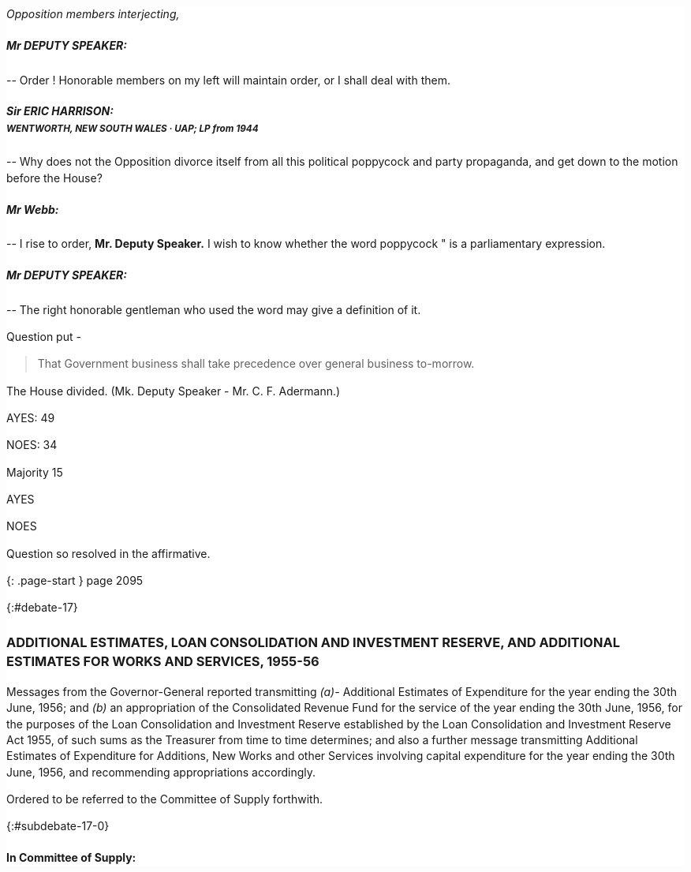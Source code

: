 
 *Opposition members interjecting,* 


##### Mr DEPUTY SPEAKER:

-- Order ! Honorable members on my left will maintain order, or I shall deal with them. 

##### Sir ERIC HARRISON:<br><small class="text-muted">WENTWORTH, NEW SOUTH WALES &middot; UAP; LP from 1944</small>

-- Why does not the Opposition divorce itself from all this political poppycock and party propaganda, and get down to the motion before the House? 

##### Mr Webb:

-- I rise to order,  **Mr. Deputy Speaker.**  I wish to know whether the word poppycock " is a parliamentary expression. 

##### Mr DEPUTY SPEAKER:

-- The right honorable gentleman who used the word may give a definition of it. 

Question put - 

  >That Government business shall take precedence over general business to-morrow. 

The House divided. (Mk. Deputy Speaker - Mr. C. F. Adermann.)

AYES: 49

NOES: 34

Majority 15 

AYES

NOES

Question so resolved in the affirmative. 

{: .page-start }
page 2095

{:#debate-17}
### ADDITIONAL ESTIMATES, LOAN CONSOLIDATION AND INVESTMENT RESERVE, AND ADDITIONAL ESTIMATES FOR WORKS AND SERVICES, 1955-56

Messages from the Governor-General reported transmitting  *(a)-*  Additional Estimates of Expenditure for the year ending the 30th June, 1956; and  *(b)*  an appropriation of the Consolidated Revenue Fund for the service of the year ending the 30th June, 1956, for the purposes of the Loan Consolidation and Investment Reserve established by the Loan Consolidation and Investment Reserve Act 1955, of such sums as the Treasurer from time to time determines; and also a further message transmitting Additional Estimates of Expenditure for Additions, New Works and other Services involving capital expenditure for the year ending the 30th June, 1956, and recommending appropriations accordingly. 

Ordered to be referred to the Committee of Supply forthwith. 

{:#subdebate-17-0}
#### In Committee of Supply:
